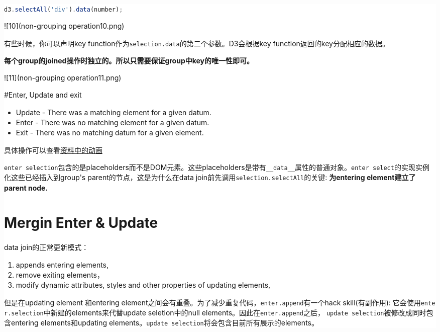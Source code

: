 ```js
d3.selectAll('div').data(number);
```

![10](non-grouping operation10.png)

有些时候，你可以声明key function作为`selection.data`的第二个参数。D3会根据key function返回的key分配相应的数据。

**每个group的joined操作时独立的。所以只需要保证group中key的唯一性即可。**

![11](non-grouping operation11.png)

#Enter, Update and exit
* Update - There was a matching element for a given datum.
* Enter - There was no matching element for a given datum.
* Exit - There was no matching datum for a given element.

具体操作可以查看[资料中的动画](https://bost.ocks.org/mike/selection/)

`enter selection`包含的是placeholders而不是DOM元素。这些placeholders是带有`__data__`属性的普通对象。`enter select`的实现实例化这些已经插入到group's parent的节点，这是为什么在data join前先调用`selection.selectAll`的关键: **为entering element建立了parent node.**

# Mergin Enter & Update
data join的正常更新模式：
1. appends entering elements, 
2. remove exiting elements，
3. modify dynamic attributes, styles and other properties of updating elements,

但是在updating element 和entering element之间会有重叠。为了减少重复代码，`enter.append`有一个hack skill(有副作用): 它会使用`enter.selection`中新建的elements来代替update seletion中的null elements。因此在`enter.append`之后， `update selection`被修改成同时包含entering elements和updating elements。`update selection`将会包含目前所有展示的elements。